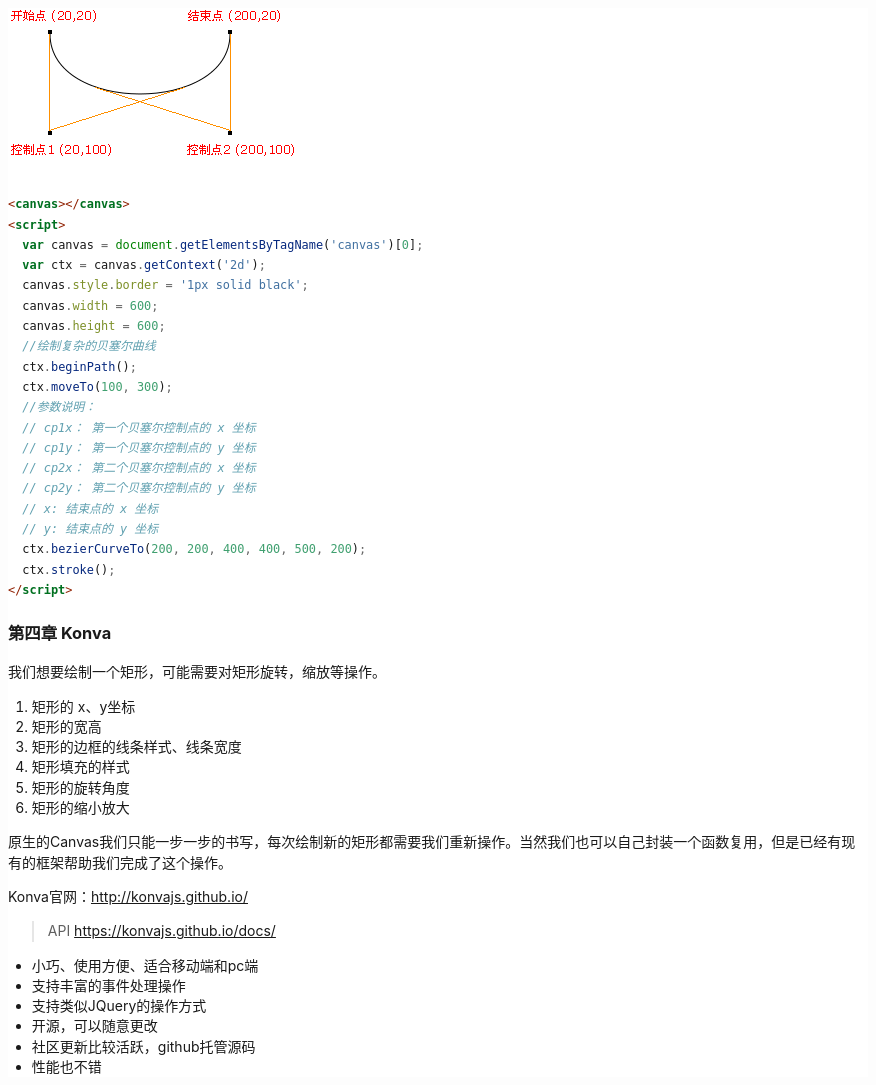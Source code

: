 ![Result](imgs/beziercurve.gif)

```html
<canvas></canvas>
<script>
  var canvas = document.getElementsByTagName('canvas')[0];
  var ctx = canvas.getContext('2d');
  canvas.style.border = '1px solid black';
  canvas.width = 600;
  canvas.height = 600;
  //绘制复杂的贝塞尔曲线
  ctx.beginPath();
  ctx.moveTo(100, 300);
  //参数说明：
  // cp1x： 第一个贝塞尔控制点的 x 坐标
  // cp1y： 第一个贝塞尔控制点的 y 坐标
  // cp2x： 第二个贝塞尔控制点的 x 坐标
  // cp2y： 第二个贝塞尔控制点的 y 坐标
  // x: 结束点的 x 坐标
  // y: 结束点的 y 坐标
  ctx.bezierCurveTo(200, 200, 400, 400, 500, 200);
  ctx.stroke();
</script>
```

### 第四章 Konva

我们想要绘制一个矩形，可能需要对矩形旋转，缩放等操作。

1. 矩形的 x、y坐标
2. 矩形的宽高
3. 矩形的边框的线条样式、线条宽度
4. 矩形填充的样式
5. 矩形的旋转角度
6. 矩形的缩小放大

原生的Canvas我们只能一步一步的书写，每次绘制新的矩形都需要我们重新操作。当然我们也可以自己封装一个函数复用，但是已经有现有的框架帮助我们完成了这个操作。

Konva官网：http://konvajs.github.io/

> API https://konvajs.github.io/docs/

- 小巧、使用方便、适合移动端和pc端
- 支持丰富的事件处理操作
- 支持类似JQuery的操作方式
- 开源，可以随意更改
- 社区更新比较活跃，github托管源码
- 性能也不错
